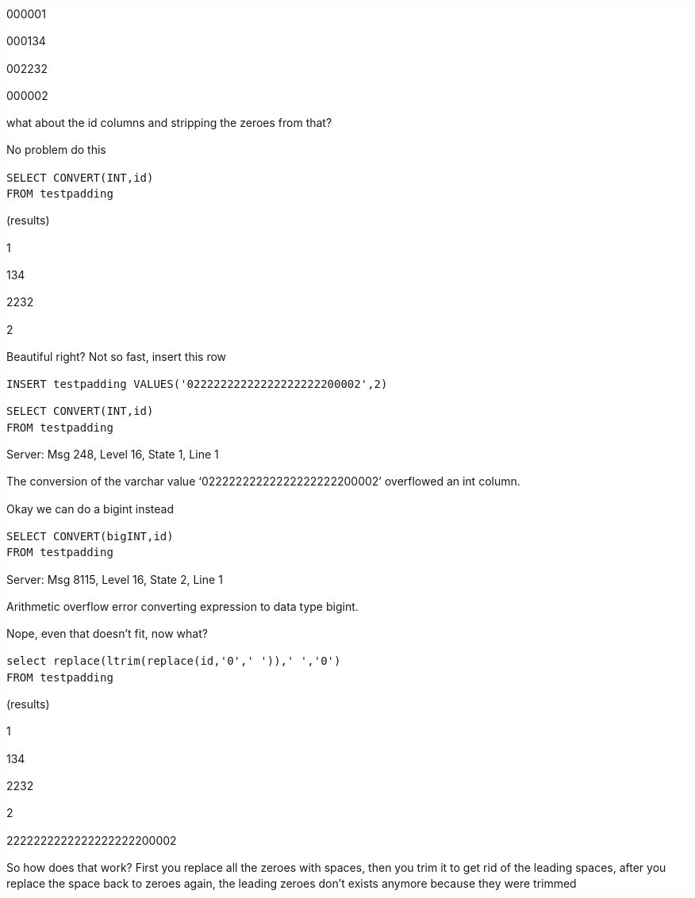 000001
  
000134
  
002232
  
000002

what about the id columns and stripping the zeroes from that?
  
No problem do this

<pre>SELECT CONVERT(INT,id)
FROM testpadding</pre>

(results)
  
1
  
134
  
2232
  
2

Beautiful right? Not so fast, insert this row

<pre>INSERT testpadding VALUES('02222222222222222222200002',2)</pre>

<pre>SELECT CONVERT(INT,id)
FROM testpadding</pre>

Server: Msg 248, Level 16, State 1, Line 1
  
The conversion of the varchar value &#8216;02222222222222222222200002&#8217; overflowed an int column.

Okay we can do a bigint instead

<pre>SELECT CONVERT(bigINT,id)
FROM testpadding</pre>

Server: Msg 8115, Level 16, State 2, Line 1
  
Arithmetic overflow error converting expression to data type bigint.

Nope, even that doesn&#8217;t fit, now what?

<pre>select replace(ltrim(replace(id,'0',' ')),' ','0')
FROM testpadding</pre>

(results)
  
1
  
134
  
2232
  
2
  
2222222222222222222200002

So how does that work? First you replace all the zeroes with spaces, then you trim it to get rid of the leading spaces, after you replace the space back to zeroes again, the leading zeroes don&#8217;t exists anymore because they were trimmed
